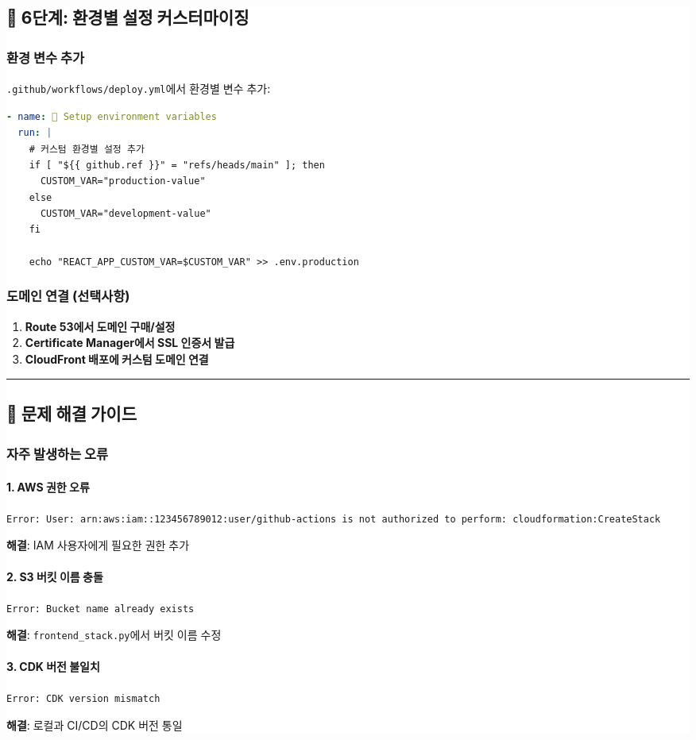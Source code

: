 ## 🔧 **6단계: 환경별 설정 커스터마이징**

### **환경 변수 추가**

`.github/workflows/deploy.yml`에서 환경별 변수 추가:

```yaml
- name: 🔧 Setup environment variables
  run: |
    # 커스텀 환경별 설정 추가
    if [ "${{ github.ref }}" = "refs/heads/main" ]; then
      CUSTOM_VAR="production-value"
    else
      CUSTOM_VAR="development-value"
    fi

    echo "REACT_APP_CUSTOM_VAR=$CUSTOM_VAR" >> .env.production
```

### **도메인 연결 (선택사항)**

1. **Route 53에서 도메인 구매/설정**
2. **Certificate Manager에서 SSL 인증서 발급**
3. **CloudFront 배포에 커스텀 도메인 연결**

---

## 🚨 **문제 해결 가이드**

### **자주 발생하는 오류**

#### **1. AWS 권한 오류**

```
Error: User: arn:aws:iam::123456789012:user/github-actions is not authorized to perform: cloudformation:CreateStack
```

**해결**: IAM 사용자에게 필요한 권한 추가

#### **2. S3 버킷 이름 충돌**

```
Error: Bucket name already exists
```

**해결**: `frontend_stack.py`에서 버킷 이름 수정

#### **3. CDK 버전 불일치**

```
Error: CDK version mismatch
```

**해결**: 로컬과 CI/CD의 CDK 버전 통일
